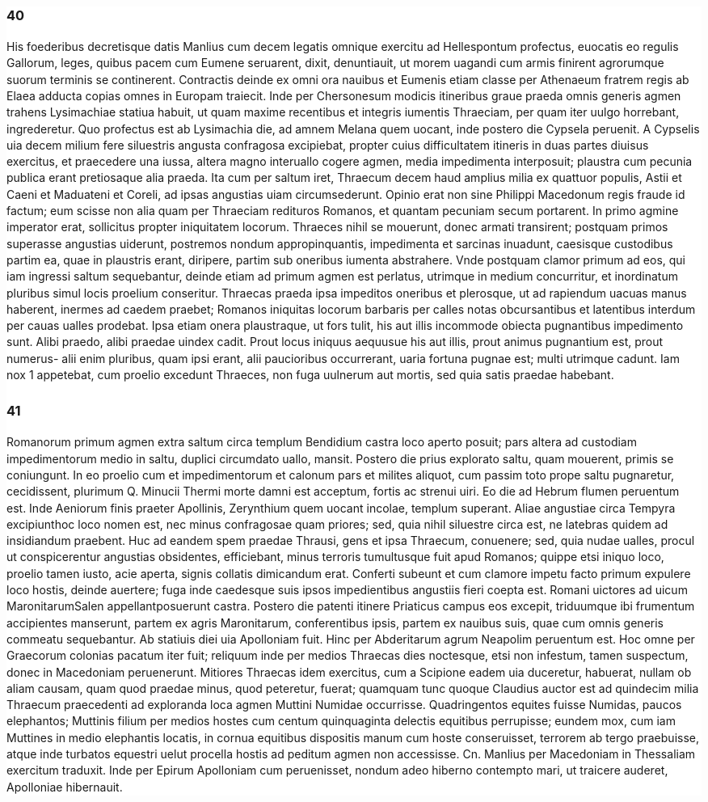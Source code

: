 ### 40 

 His foederibus decretisque datis Manlius cum decem legatis omnique exercitu ad Hellespontum profectus, euocatis eo regulis Gallorum, leges, quibus pacem cum Eumene seruarent, dixit, denuntiauit, ut morem uagandi cum armis finirent agrorumque suorum terminis se continerent. Contractis deinde ex omni ora nauibus et Eumenis etiam classe per Athenaeum fratrem regis ab Elaea adducta copias omnes in Europam traiecit. Inde per Chersonesum modicis itineribus graue praeda omnis generis agmen trahens Lysimachiae statiua habuit, ut quam maxime recentibus et integris iumentis Thraeciam, per quam iter uulgo horrebant, ingrederetur. Quo profectus est ab Lysimachia die, ad amnem Melana quem uocant, inde postero die Cypsela peruenit. A Cypselis uia decem milium fere siluestris angusta confragosa excipiebat, propter cuius difficultatem itineris in duas partes diuisus exercitus, et praecedere una iussa, altera magno interuallo cogere agmen, media impedimenta interposuit; plaustra cum pecunia publica erant pretiosaque alia praeda. Ita cum per saltum iret, Thraecum decem haud amplius milia ex quattuor populis, Astii et Caeni et Maduateni et Coreli, ad ipsas angustias uiam circumsederunt. Opinio erat non sine Philippi Macedonum regis fraude id factum; eum scisse non alia quam per Thraeciam redituros Romanos, et quantam pecuniam secum portarent. In primo agmine imperator erat, sollicitus propter iniquitatem locorum. Thraeces nihil se mouerunt, donec armati transirent; postquam primos superasse angustias uiderunt, postremos nondum appropinquantis, impedimenta et sarcinas inuadunt, caesisque custodibus partim ea, quae in plaustris erant, diripere, partim sub oneribus iumenta abstrahere. Vnde postquam clamor primum ad eos, qui iam ingressi saltum sequebantur, deinde etiam ad primum agmen est perlatus, utrimque in medium concurritur, et inordinatum pluribus simul locis proelium conseritur. Thraecas praeda ipsa impeditos oneribus et plerosque, ut ad rapiendum uacuas manus haberent, inermes ad caedem praebet; Romanos iniquitas locorum barbaris per calles notas obcursantibus et latentibus interdum per cauas ualles prodebat. Ipsa etiam onera plaustraque, ut fors tulit, his aut illis incommode obiecta pugnantibus impedimento sunt. Alibi praedo, alibi praedae uindex cadit. Prout locus iniquus aequusue his aut illis, prout animus pugnantium est, prout numerus-
alii enim pluribus, quam ipsi erant, alii paucioribus occurrerant&#151;, uaria fortuna pugnae est; multi utrimque cadunt. Iam nox 1 appetebat, cum proelio excedunt Thraeces, non fuga uulnerum aut mortis, sed quia satis praedae habebant. 

### 41 

 Romanorum primum agmen extra saltum circa templum Bendidium castra loco aperto posuit; pars altera ad custodiam impedimentorum medio in saltu, duplici circumdato uallo, mansit. Postero die prius explorato saltu, quam mouerent, primis se coniungunt. In eo proelio cum et impedimentorum et calonum pars et milites aliquot, cum passim toto prope saltu pugnaretur, cecidissent, plurimum Q. Minucii Thermi morte damni est acceptum, fortis ac strenui uiri. Eo die ad Hebrum flumen peruentum est. Inde Aeniorum finis praeter Apollinis, Zerynthium quem uocant incolae, templum superant. Aliae angustiae circa Tempyra excipiunt&#151;hoc loco nomen est&#151;, nec minus confragosae quam priores; sed, quia nihil siluestre circa est, ne latebras quidem ad insidiandum praebent. Huc ad eandem spem praedae Thrausi, gens et ipsa Thraecum, conuenere; sed, quia nudae ualles, procul ut conspicerentur angustias obsidentes, efficiebant, minus terroris tumultusque fuit apud Romanos; quippe etsi iniquo loco, proelio tamen iusto, acie aperta, signis collatis dimicandum erat. Conferti subeunt et cum clamore impetu facto primum expulere loco hostis, deinde auertere; fuga inde caedesque suis ipsos impedientibus angustiis fieri coepta est. Romani uictores ad uicum Maronitarum&#151;Salen appellant&#151;posuerunt castra. Postero die patenti itinere Priaticus campus eos excepit, triduumque ibi frumentum accipientes manserunt, partem ex agris Maronitarum, conferentibus ipsis, partem ex nauibus suis, quae cum omnis generis commeatu sequebantur. Ab statiuis diei uia Apolloniam fuit. Hinc per Abderitarum agrum Neapolim peruentum est. Hoc omne per Graecorum colonias pacatum iter fuit; reliquum inde per medios Thraecas dies noctesque, etsi non infestum, tamen suspectum, donec in Macedoniam peruenerunt. Mitiores Thraecas idem exercitus, cum a Scipione eadem uia duceretur, habuerat, nullam ob aliam causam, quam quod praedae minus, quod peteretur, fuerat; quamquam tunc quoque Claudius auctor est ad quindecim milia Thraecum praecedenti ad exploranda loca agmen Muttini Numidae occurrisse. Quadringentos equites fuisse Numidas, paucos elephantos; Muttinis filium per medios hostes cum centum quinquaginta delectis equitibus perrupisse; eundem mox, cum iam Muttines in medio elephantis locatis, in cornua equitibus dispositis manum cum hoste conseruisset, terrorem ab tergo praebuisse, atque inde turbatos equestri uelut procella hostis ad peditum agmen non accessisse. Cn. Manlius per Macedoniam in Thessaliam exercitum traduxit. Inde per Epirum Apolloniam cum peruenisset, nondum adeo hiberno contempto mari, ut traicere auderet, Apolloniae hibernauit. 
